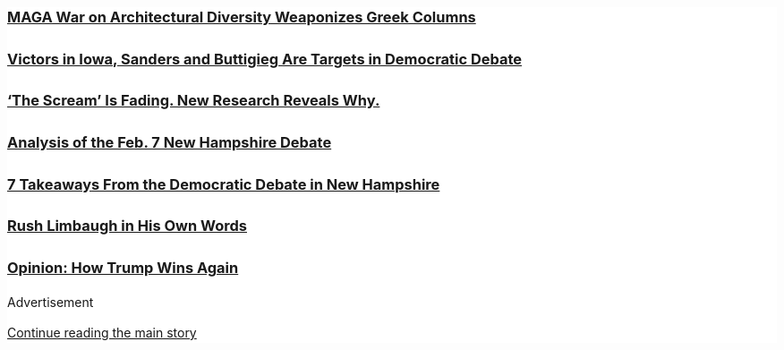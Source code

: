 ### [MAGA War on Architectural Diversity Weaponizes Greek Columns](https://www.nytimes.com/2020/02/07/arts/design/federal-building-architecture.html?algo=top_conversion&fellback=false&imp_id=280263304&imp_id=186945437&action=click&module=trending&pgtype=Article&region=Footer)

### [Victors in Iowa, Sanders and Buttigieg Are Targets in Democratic Debate](https://www.nytimes.com/2020/02/07/us/politics/democratic-debate-recap.html?algo=top_conversion&fellback=false&imp_id=633439312&imp_id=600980930&action=click&module=trending&pgtype=Article&region=Footer)

### [‘The Scream’ Is Fading. New Research Reveals Why.](https://www.nytimes.com/2020/02/07/arts/design/the-scream-edvard-munch-science.html?algo=top_conversion&fellback=false&imp_id=885347737&imp_id=474271155&action=click&module=trending&pgtype=Article&region=Footer)

### [Analysis of the Feb. 7 New Hampshire Debate](https://www.nytimes.com/interactive/2020/02/07/us/politics/democratic-debate-live.html?algo=top_conversion&fellback=false&imp_id=76413508&imp_id=610694108&action=click&module=trending&pgtype=Article&region=Footer)

### [7 Takeaways From the Democratic Debate in New Hampshire](https://www.nytimes.com/2020/02/07/us/politics/democratic-debate-tonight.html?algo=top_conversion&fellback=false&imp_id=592429930&imp_id=907349711&action=click&module=trending&pgtype=Article&region=Footer)

### [Rush Limbaugh in His Own Words](https://www.nytimes.com/2020/02/07/sunday-review/rush-limbaugh-trump-medal.html?algo=top_conversion&fellback=false&imp_id=381118842&imp_id=999834006&action=click&module=trending&pgtype=Article&region=Footer)

### [Opinion: How Trump Wins Again](https://www.nytimes.com/2020/02/06/opinion/trump-democrats-2020.html?algo=top_conversion&fellback=false&imp_id=348612034&imp_id=103116757&action=click&module=trending&pgtype=Article&region=Footer)

Advertisement

[Continue reading the main story](https://www.nytimes.com/2020/02/05/science/quadratic-equations-algebra.html?algo=top_conversion&fellback=false&imp_id=462877159&imp_id=962627580&action=click&module=trending&pgtype=Article&region=Footer#after-bottom)